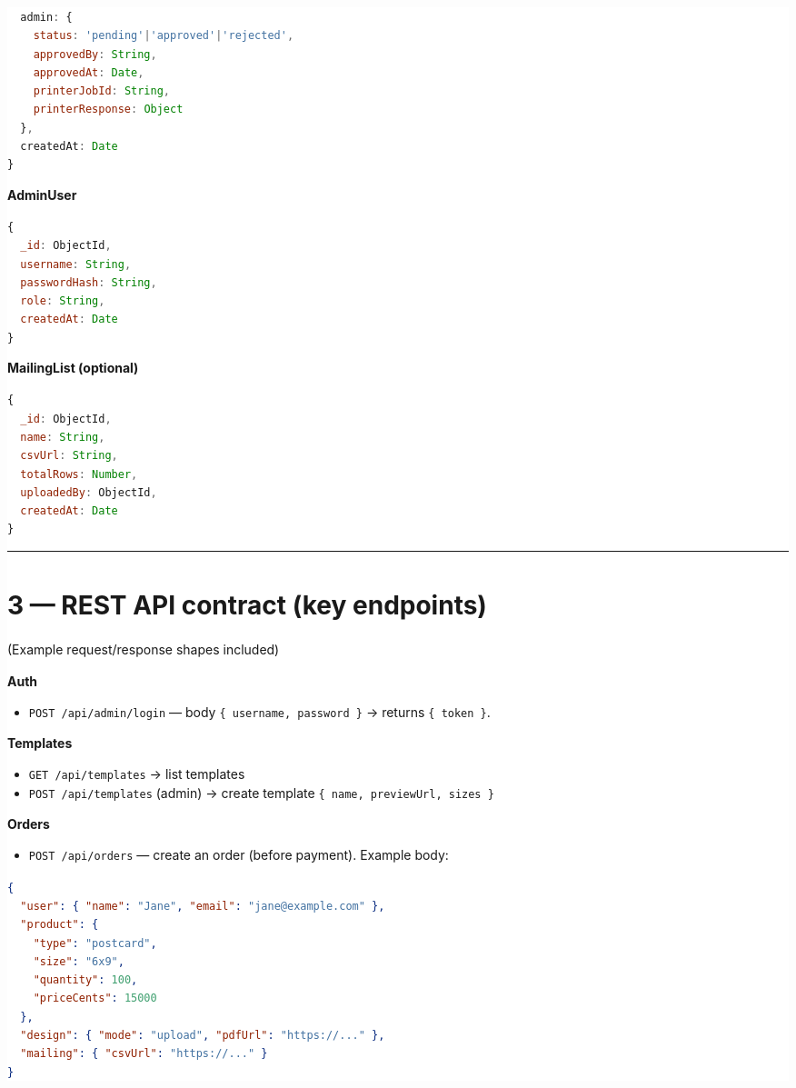 ```js
  admin: {
    status: 'pending'|'approved'|'rejected',
    approvedBy: String,
    approvedAt: Date,
    printerJobId: String,
    printerResponse: Object
  },
  createdAt: Date
}
```

**AdminUser**

```js
{
  _id: ObjectId,
  username: String,
  passwordHash: String,
  role: String,
  createdAt: Date
}
```

**MailingList (optional)**

```js
{
  _id: ObjectId,
  name: String,
  csvUrl: String,
  totalRows: Number,
  uploadedBy: ObjectId,
  createdAt: Date
}
```

---

# 3 — REST API contract (key endpoints)

(Example request/response shapes included)

**Auth**

- `POST /api/admin/login` — body `{ username, password }` → returns `{ token }`.

**Templates**

- `GET /api/templates` → list templates
- `POST /api/templates` (admin) → create template `{ name, previewUrl, sizes }`

**Orders**

- `POST /api/orders` — create an order (before payment). Example body:

```json
{
  "user": { "name": "Jane", "email": "jane@example.com" },
  "product": {
    "type": "postcard",
    "size": "6x9",
    "quantity": 100,
    "priceCents": 15000
  },
  "design": { "mode": "upload", "pdfUrl": "https://..." },
  "mailing": { "csvUrl": "https://..." }
}
```

